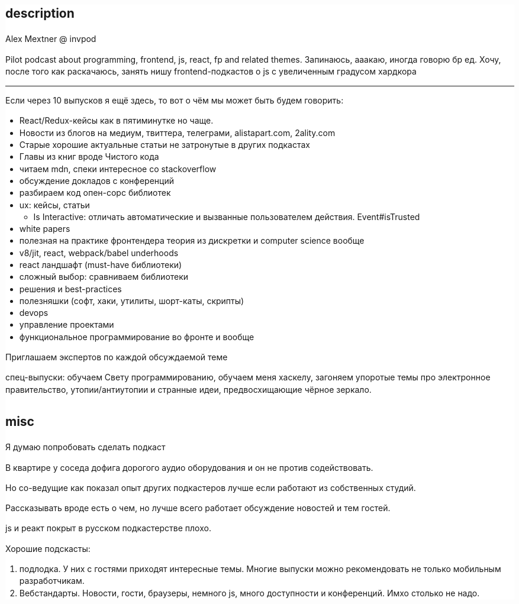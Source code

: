 ## description 
Alex Mextner @ invpod


Pilot podcast about programming, frontend, js, react, fp and related themes. Запинаюсь, ааакаю, иногда говорю бр
ед.
Хочу, после того как раскачаюсь, занять нишу frontend-подкастов о js с увеличенным градусом хардкора

----

Если через 10 выпусков я ещё здесь, то вот о чём мы может быть будем говорить:

- React/Redux-кейсы как в пятиминутке но чаще.
- Новости из блогов на медиум, твиттера, телеграми, alistapart.com, 2ality.com
- Старые хорошие актуальные статьи не затронутые в других подкастах
- Главы из книг вроде Чистого кода
- читаем mdn, спеки интересное со stackoverflow
- обсуждение докладов с конференций
- разбираем код опен-сорс библиотек
- ux: кейсы, статьи
	- Is Interactive: отличать автоматические и вызванные пользователем действия. Event#isTrusted
- white papers
- полезная на практике фронтендера теория из дискретки и computer science вообще
- v8/jit, react, webpack/babel underhoods
- react ландшафт (must-have библиотеки)
- сложный выбор: сравниваем библиотеки 
- решения и best-practices
- полезняшки (софт, хаки, утилиты, шорт-каты, скрипты)
- devops
- управление проектами
- функциональное программирование во фронте и вообще

Приглашаем экспертов по каждой обсуждаемой теме 

спец-выпуски: обучаем Свету программированию, обучаем меня хаскелу, загоняем упоротые темы про электронное правительство, утопии/антиутопии и странные идеи, предвосхищающие чёрное зеркало.


## misc
Я думаю попробовать сделать подкаст 

В квартире у соседа дофига дорогого аудио оборудования и он не против содействовать. 

Но со-ведущие как показал опыт других подкастеров лучше если работают из собственных студий. 

Рассказывать вроде есть о чем, но лучше всего работает обсуждение новостей и тем гостей. 

js и реакт покрыт в русском подкастерстве плохо.  

Хорошие подскасты: 
1. подлодка. У них с гостями приходят интересные темы. Многие выпуски можно рекомендовать не только мобильным разработчикам. 
2. Вебстандарты. Новости, гости, браузеры, немного js, много доступности и конференций. Имхо столько не надо. 
